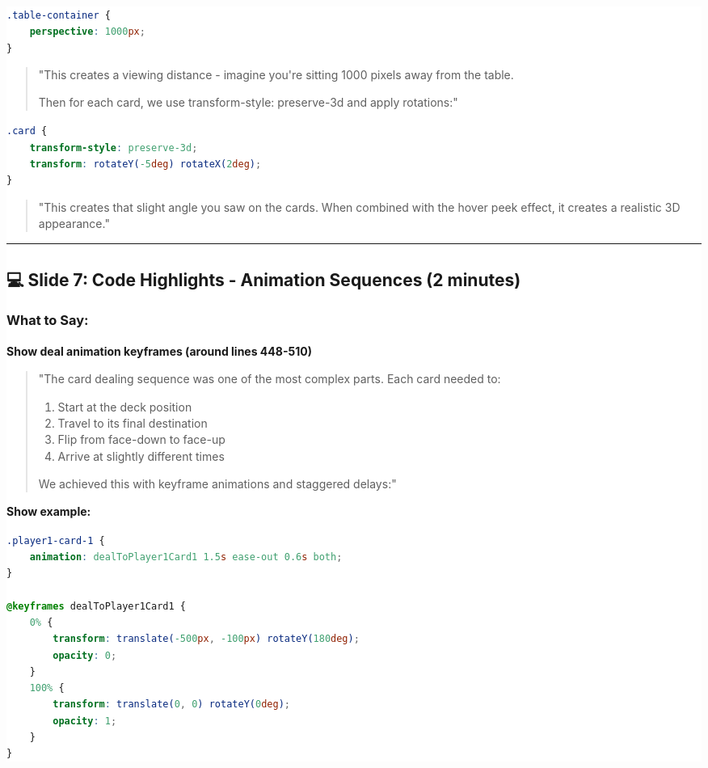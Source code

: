 ```css
.table-container {
    perspective: 1000px;
}
```

> "This creates a viewing distance - imagine you're sitting 1000 pixels away from the table.
>
> Then for each card, we use transform-style: preserve-3d and apply rotations:"

```css
.card {
    transform-style: preserve-3d;
    transform: rotateY(-5deg) rotateX(2deg);
}
```

> "This creates that slight angle you saw on the cards. When combined with the hover peek effect, it creates a realistic 3D appearance."

---

## 💻 Slide 7: Code Highlights - Animation Sequences (2 minutes)

### What to Say:

**Show deal animation keyframes (around lines 448-510)**

> "The card dealing sequence was one of the most complex parts. Each card needed to:
> 1. Start at the deck position
> 2. Travel to its final destination
> 3. Flip from face-down to face-up
> 4. Arrive at slightly different times
>
> We achieved this with keyframe animations and staggered delays:"

**Show example:**
```css
.player1-card-1 {
    animation: dealToPlayer1Card1 1.5s ease-out 0.6s both;
}

@keyframes dealToPlayer1Card1 {
    0% {
        transform: translate(-500px, -100px) rotateY(180deg);
        opacity: 0;
    }
    100% {
        transform: translate(0, 0) rotateY(0deg);
        opacity: 1;
    }
}
```
